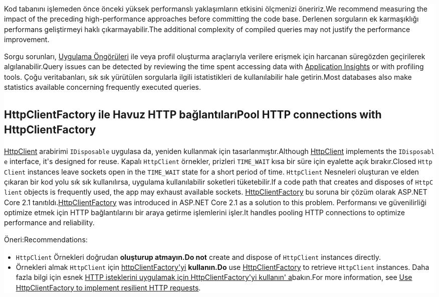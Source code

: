 <span data-ttu-id="13a6b-173">Kod tabanını işlemeden önce önceki yüksek performanslı yaklaşımların etkisini ölçmenizi öneririz.</span><span class="sxs-lookup"><span data-stu-id="13a6b-173">We recommend measuring the impact of the preceding high-performance approaches before committing the code base.</span></span> <span data-ttu-id="13a6b-174">Derlenen sorguların ek karmaşıklığı performans geliştirmeyi haklı çıkarmayabilir.</span><span class="sxs-lookup"><span data-stu-id="13a6b-174">The additional complexity of compiled queries may not justify the performance improvement.</span></span>

<span data-ttu-id="13a6b-175">Sorgu sorunları, [Uygulama Öngörüleri](/azure/application-insights/app-insights-overview) ile veya profil oluşturma araçlarıyla verilere erişmek için harcanan süregözden geçirilerek algılanabilir.</span><span class="sxs-lookup"><span data-stu-id="13a6b-175">Query issues can be detected by reviewing the time spent accessing data with [Application Insights](/azure/application-insights/app-insights-overview) or with profiling tools.</span></span> <span data-ttu-id="13a6b-176">Çoğu veritabanları, sık sık yürütülen sorgularla ilgili istatistikleri de kullanılabilir hale getirin.</span><span class="sxs-lookup"><span data-stu-id="13a6b-176">Most databases also make statistics available concerning frequently executed queries.</span></span>

## <a name="pool-http-connections-with-httpclientfactory"></a><span data-ttu-id="13a6b-177">HttpClientFactory ile Havuz HTTP bağlantıları</span><span class="sxs-lookup"><span data-stu-id="13a6b-177">Pool HTTP connections with HttpClientFactory</span></span>

<span data-ttu-id="13a6b-178">[HttpClient](/dotnet/api/system.net.http.httpclient) arabirimi `IDisposable` uygulasa da, yeniden kullanmak için tasarlanmıştır.</span><span class="sxs-lookup"><span data-stu-id="13a6b-178">Although [HttpClient](/dotnet/api/system.net.http.httpclient) implements the `IDisposable` interface, it's designed for reuse.</span></span> <span data-ttu-id="13a6b-179">Kapalı `HttpClient` örnekler, prizleri `TIME_WAIT` kısa bir süre için eyalette açık bırakır.</span><span class="sxs-lookup"><span data-stu-id="13a6b-179">Closed `HttpClient` instances leave sockets open in the `TIME_WAIT` state for a short period of time.</span></span> <span data-ttu-id="13a6b-180">`HttpClient` Nesneleri oluşturan ve elden çıkaran bir kod yolu sık sık kullanılırsa, uygulama kullanılabilir soketleri tüketebilir.</span><span class="sxs-lookup"><span data-stu-id="13a6b-180">If a code path that creates and disposes of `HttpClient` objects is frequently used, the app may exhaust available sockets.</span></span> <span data-ttu-id="13a6b-181">[HttpClientFactory](/dotnet/standard/microservices-architecture/implement-resilient-applications/use-httpclientfactory-to-implement-resilient-http-requests) bu soruna bir çözüm olarak ASP.NET Core 2.1 tanıtıldı.</span><span class="sxs-lookup"><span data-stu-id="13a6b-181">[HttpClientFactory](/dotnet/standard/microservices-architecture/implement-resilient-applications/use-httpclientfactory-to-implement-resilient-http-requests) was introduced in ASP.NET Core 2.1 as a solution to this problem.</span></span> <span data-ttu-id="13a6b-182">Performansı ve güvenilirliği optimize etmek için HTTP bağlantılarını bir araya getirme işlemlerini işler.</span><span class="sxs-lookup"><span data-stu-id="13a6b-182">It handles pooling HTTP connections to optimize performance and reliability.</span></span>

<span data-ttu-id="13a6b-183">Öneri:</span><span class="sxs-lookup"><span data-stu-id="13a6b-183">Recommendations:</span></span>

* <span data-ttu-id="13a6b-184">`HttpClient` Örnekleri doğrudan **oluşturup atmayın.**</span><span class="sxs-lookup"><span data-stu-id="13a6b-184">**Do not** create and dispose of `HttpClient` instances directly.</span></span>
* <span data-ttu-id="13a6b-185">Örnekleri almak `HttpClient` için [httpClientFactory'yi](/dotnet/standard/microservices-architecture/implement-resilient-applications/use-httpclientfactory-to-implement-resilient-http-requests) **kullanın.**</span><span class="sxs-lookup"><span data-stu-id="13a6b-185">**Do** use [HttpClientFactory](/dotnet/standard/microservices-architecture/implement-resilient-applications/use-httpclientfactory-to-implement-resilient-http-requests) to retrieve `HttpClient` instances.</span></span> <span data-ttu-id="13a6b-186">Daha fazla bilgi için esnek [HTTP isteklerini uygulamak için HttpClientFactory'yi kullanın' a](/dotnet/standard/microservices-architecture/implement-resilient-applications/use-httpclientfactory-to-implement-resilient-http-requests)bakın.</span><span class="sxs-lookup"><span data-stu-id="13a6b-186">For more information, see [Use HttpClientFactory to implement resilient HTTP requests](/dotnet/standard/microservices-architecture/implement-resilient-applications/use-httpclientfactory-to-implement-resilient-http-requests).</span></span>
